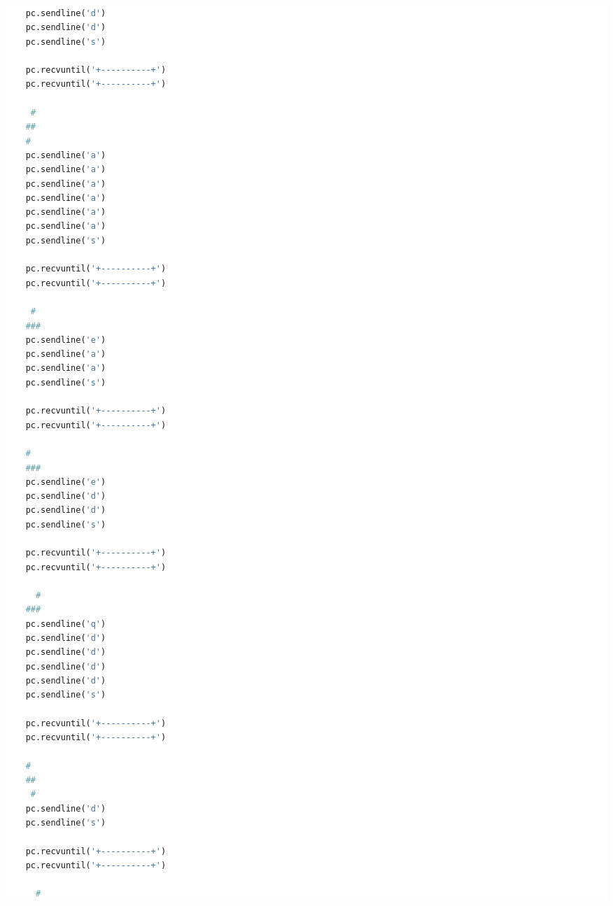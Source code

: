 ```python
    pc.sendline('d')
    pc.sendline('d')
    pc.sendline('s')

    pc.recvuntil('+----------+')
    pc.recvuntil('+----------+')

     #
    ##
    #
    pc.sendline('a')
    pc.sendline('a')
    pc.sendline('a')
    pc.sendline('a')
    pc.sendline('a')
    pc.sendline('a')
    pc.sendline('s')

    pc.recvuntil('+----------+')
    pc.recvuntil('+----------+')

     #
    ###
    pc.sendline('e')
    pc.sendline('a')
    pc.sendline('a')
    pc.sendline('s')

    pc.recvuntil('+----------+')
    pc.recvuntil('+----------+')

    #
    ###
    pc.sendline('e')
    pc.sendline('d')
    pc.sendline('d')
    pc.sendline('s')

    pc.recvuntil('+----------+')
    pc.recvuntil('+----------+')
    
      #
    ###
    pc.sendline('q')
    pc.sendline('d')
    pc.sendline('d')
    pc.sendline('d')
    pc.sendline('d')
    pc.sendline('s')

    pc.recvuntil('+----------+')
    pc.recvuntil('+----------+')

    #
    ##
     #
    pc.sendline('d')
    pc.sendline('s')

    pc.recvuntil('+----------+')
    pc.recvuntil('+----------+')

      #
```